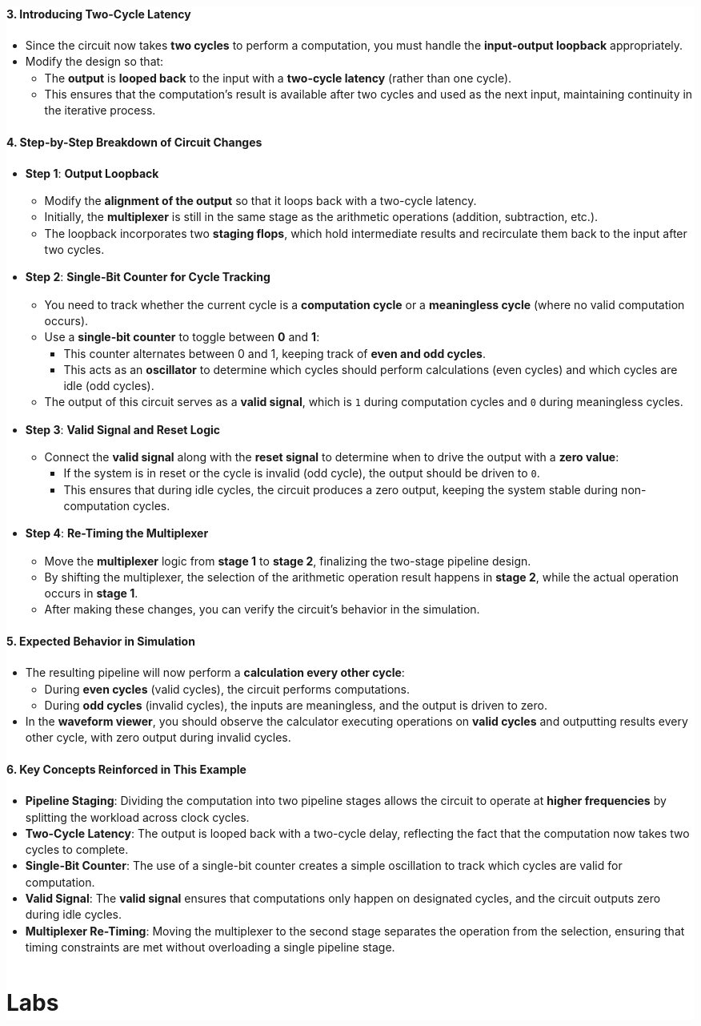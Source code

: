 #### 3. **Introducing Two-Cycle Latency**
   - Since the circuit now takes **two cycles** to perform a computation, you must handle the **input-output loopback** appropriately.
   - Modify the design so that:
     - The **output** is **looped back** to the input with a **two-cycle latency** (rather than one cycle).
     - This ensures that the computation’s result is available after two cycles and used as the next input, maintaining continuity in the iterative process.

#### 4. **Step-by-Step Breakdown of Circuit Changes**
   - **Step 1**: **Output Loopback**
     - Modify the **alignment of the output** so that it loops back with a two-cycle latency.
     - Initially, the **multiplexer** is still in the same stage as the arithmetic operations (addition, subtraction, etc.).
     - The loopback incorporates two **staging flops**, which hold intermediate results and recirculate them back to the input after two cycles.

   - **Step 2**: **Single-Bit Counter for Cycle Tracking**
     - You need to track whether the current cycle is a **computation cycle** or a **meaningless cycle** (where no valid computation occurs).
     - Use a **single-bit counter** to toggle between **0** and **1**:
       - This counter alternates between 0 and 1, keeping track of **even and odd cycles**.
       - This acts as an **oscillator** to determine which cycles should perform calculations (even cycles) and which cycles are idle (odd cycles).
     - The output of this circuit serves as a **valid signal**, which is `1` during computation cycles and `0` during meaningless cycles.

   - **Step 3**: **Valid Signal and Reset Logic**
     - Connect the **valid signal** along with the **reset signal** to determine when to drive the output with a **zero value**:
       - If the system is in reset or the cycle is invalid (odd cycle), the output should be driven to `0`.
       - This ensures that during idle cycles, the circuit produces a zero output, keeping the system stable during non-computation cycles.

   - **Step 4**: **Re-Timing the Multiplexer**
     - Move the **multiplexer** logic from **stage 1** to **stage 2**, finalizing the two-stage pipeline design.
     - By shifting the multiplexer, the selection of the arithmetic operation result happens in **stage 2**, while the actual operation occurs in **stage 1**.
     - After making these changes, you can verify the circuit’s behavior in the simulation.

#### 5. **Expected Behavior in Simulation**
   - The resulting pipeline will now perform a **calculation every other cycle**:
     - During **even cycles** (valid cycles), the circuit performs computations.
     - During **odd cycles** (invalid cycles), the inputs are meaningless, and the output is driven to zero.
   - In the **waveform viewer**, you should observe the calculator executing operations on **valid cycles** and outputting results every other cycle, with zero output during invalid cycles.

#### 6. **Key Concepts Reinforced in This Example**
   - **Pipeline Staging**: Dividing the computation into two pipeline stages allows the circuit to operate at **higher frequencies** by splitting the workload across clock cycles.
   - **Two-Cycle Latency**: The output is looped back with a two-cycle delay, reflecting the fact that the computation now takes two cycles to complete.
   - **Single-Bit Counter**: The use of a single-bit counter creates a simple oscillation to track which cycles are valid for computation.
   - **Valid Signal**: The **valid signal** ensures that computations only happen on designated cycles, and the circuit outputs zero during idle cycles.
   - **Multiplexer Re-Timing**: Moving the multiplexer to the second stage separates the operation from the selection, ensuring that timing constraints are met without overloading a single pipeline stage.
# Labs